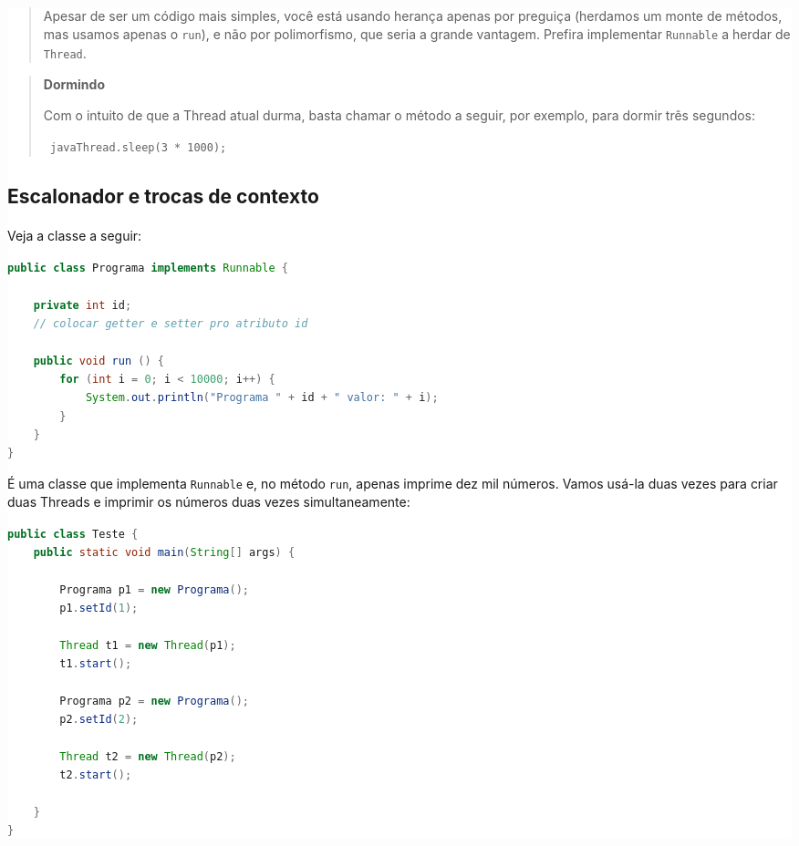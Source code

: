 >
> Apesar de ser um código mais simples, você está usando herança apenas por
> preguiça (herdamos um monte de métodos, mas usamos apenas o `run`), e não por
> polimorfismo, que seria a grande vantagem. Prefira implementar `Runnable` a
> herdar de `Thread`.




> **Dormindo**
>
> Com o intuito de que a Thread atual durma, basta chamar o método a seguir, por exemplo, para
> dormir três segundos:
>
> ``` javaThread.sleep(3 * 1000);```




## Escalonador e trocas de contexto

Veja a classe a seguir:

``` java
public class Programa implements Runnable {

	private int id;		   
	// colocar getter e setter pro atributo id

	public void run () {
		for (int i = 0; i < 10000; i++) {
		    System.out.println("Programa " + id + " valor: " + i);
		}
	}
}
```

É uma classe que implementa `Runnable` e, no método `run`, apenas imprime
dez mil números. Vamos usá-la duas vezes para criar duas Threads e imprimir os
números duas vezes simultaneamente:



``` java
public class Teste {
	public static void main(String[] args) {
		
		Programa p1 = new Programa();	
		p1.setId(1);

		Thread t1 = new Thread(p1);
		t1.start();
		
		Programa p2 = new Programa();	
		p2.setId(2);

		Thread t2 = new Thread(p2);
		t2.start();				
		 	
	}
}
```
